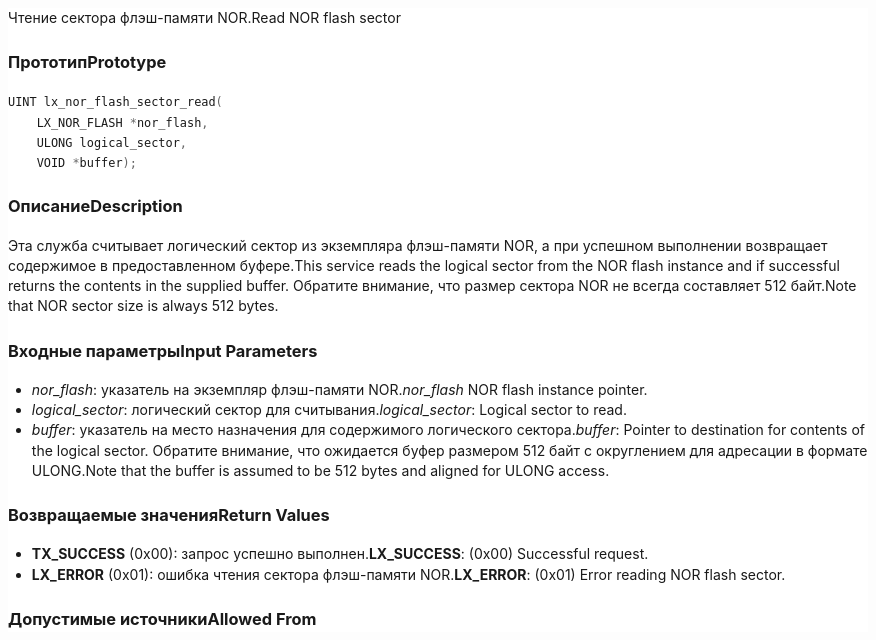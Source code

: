 <span data-ttu-id="1569c-263">Чтение сектора флэш-памяти NOR.</span><span class="sxs-lookup"><span data-stu-id="1569c-263">Read NOR flash sector</span></span>

### <a name="prototype"></a><span data-ttu-id="1569c-264">Прототип</span><span class="sxs-lookup"><span data-stu-id="1569c-264">Prototype</span></span>

```c
UINT lx_nor_flash_sector_read(
    LX_NOR_FLASH *nor_flash,  
    ULONG logical_sector, 
    VOID *buffer);
```

### <a name="description"></a><span data-ttu-id="1569c-265">Описание</span><span class="sxs-lookup"><span data-stu-id="1569c-265">Description</span></span>

<span data-ttu-id="1569c-266">Эта служба считывает логический сектор из экземпляра флэш-памяти NOR, а при успешном выполнении возвращает содержимое в предоставленном буфере.</span><span class="sxs-lookup"><span data-stu-id="1569c-266">This service reads the logical sector from the NOR flash instance and if successful returns the contents in the supplied buffer.</span></span> <span data-ttu-id="1569c-267">Обратите внимание, что размер сектора NOR не всегда составляет 512 байт.</span><span class="sxs-lookup"><span data-stu-id="1569c-267">Note that NOR sector size is always 512 bytes.</span></span>

### <a name="input-parameters"></a><span data-ttu-id="1569c-268">Входные параметры</span><span class="sxs-lookup"><span data-stu-id="1569c-268">Input Parameters</span></span>

- <span data-ttu-id="1569c-269">*nor_flash*: указатель на экземпляр флэш-памяти NOR.</span><span class="sxs-lookup"><span data-stu-id="1569c-269">*nor_flash* NOR flash instance pointer.</span></span>
- <span data-ttu-id="1569c-270">*logical_sector*: логический сектор для считывания.</span><span class="sxs-lookup"><span data-stu-id="1569c-270">*logical_sector*: Logical sector to read.</span></span>
- <span data-ttu-id="1569c-271">*buffer*: указатель на место назначения для содержимого логического сектора.</span><span class="sxs-lookup"><span data-stu-id="1569c-271">*buffer*: Pointer to destination for contents of the logical sector.</span></span> <span data-ttu-id="1569c-272">Обратите внимание, что ожидается буфер размером 512 байт с округлением для адресации в формате ULONG.</span><span class="sxs-lookup"><span data-stu-id="1569c-272">Note that the buffer is assumed to be 512 bytes and aligned for ULONG access.</span></span>

### <a name="return-values"></a><span data-ttu-id="1569c-273">Возвращаемые значения</span><span class="sxs-lookup"><span data-stu-id="1569c-273">Return Values</span></span>

- <span data-ttu-id="1569c-274">**TX_SUCCESS** (0x00): запрос успешно выполнен.</span><span class="sxs-lookup"><span data-stu-id="1569c-274">**LX_SUCCESS**: (0x00) Successful request.</span></span>
- <span data-ttu-id="1569c-275">**LX_ERROR** (0x01): ошибка чтения сектора флэш-памяти NOR.</span><span class="sxs-lookup"><span data-stu-id="1569c-275">**LX_ERROR**: (0x01) Error reading NOR flash sector.</span></span>

### <a name="allowed-from"></a><span data-ttu-id="1569c-276">Допустимые источники</span><span class="sxs-lookup"><span data-stu-id="1569c-276">Allowed From</span></span>
